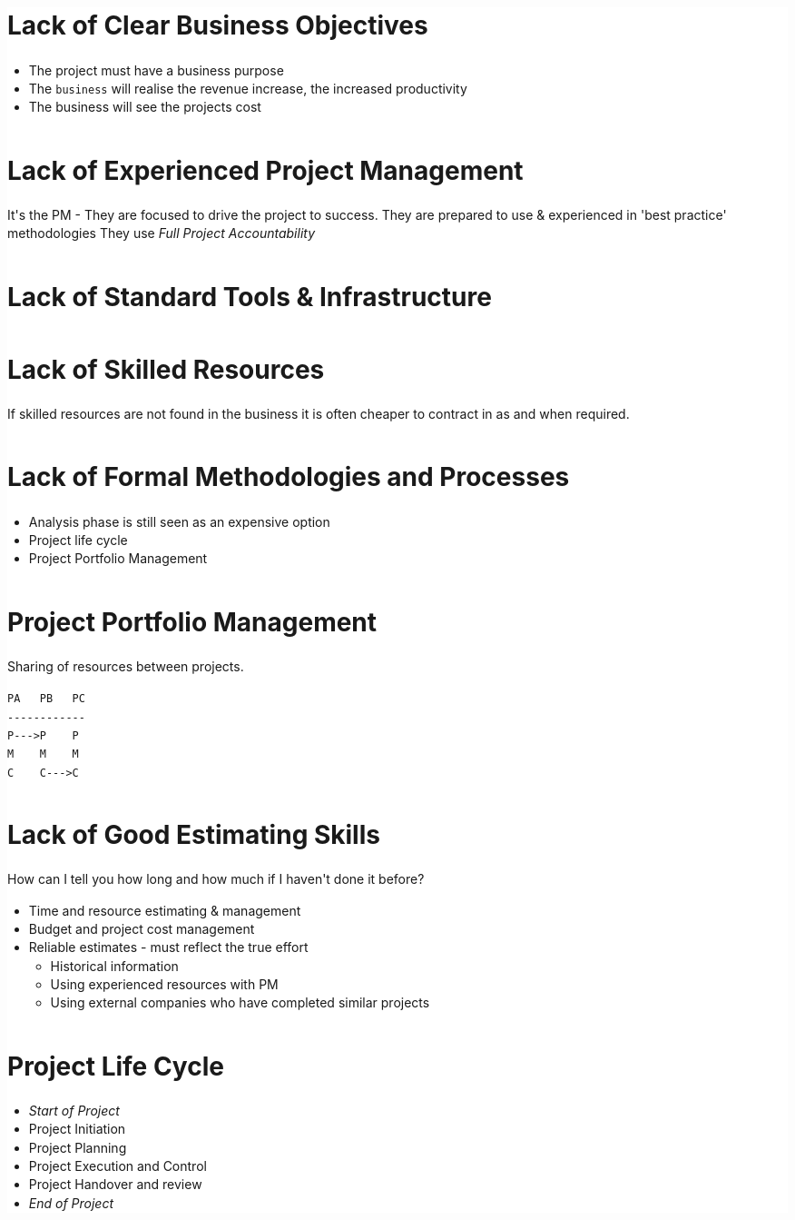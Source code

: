 
Lack of Clear Business Objectives
=================================

- The project must have a business purpose
- The `business` will realise the revenue increase, the increased productivity
- The business will see the projects cost

Lack of Experienced Project Management
======================================

It's the PM - They are focused to drive the project to success.
They are prepared to use & experienced in 'best practice' methodologies
They use _Full Project Accountability_

Lack of Standard Tools & Infrastructure
=======================================

Lack of Skilled Resources
=========================

If skilled resources are not found in the business it is often cheaper to
contract in as and when required.

Lack of Formal Methodologies and Processes
==========================================

- Analysis phase is still seen as an expensive option
- Project life cycle
- Project Portfolio Management

Project Portfolio Management
============================

Sharing of resources between projects.

    PA   PB   PC
    ------------
    P--->P    P
    M    M    M
    C    C--->C

Lack of Good Estimating Skills
==============================

How can I tell you how long and how much if I haven't done it before?

- Time and resource estimating & management
- Budget and project cost management
- Reliable estimates - must reflect the true effort
    - Historical information
    - Using experienced resources with PM
    - Using external companies who have completed similar projects


Project Life Cycle
==================

- _Start of Project_
- Project Initiation
- Project Planning
- Project Execution and Control
- Project Handover and review
- _End of Project_
